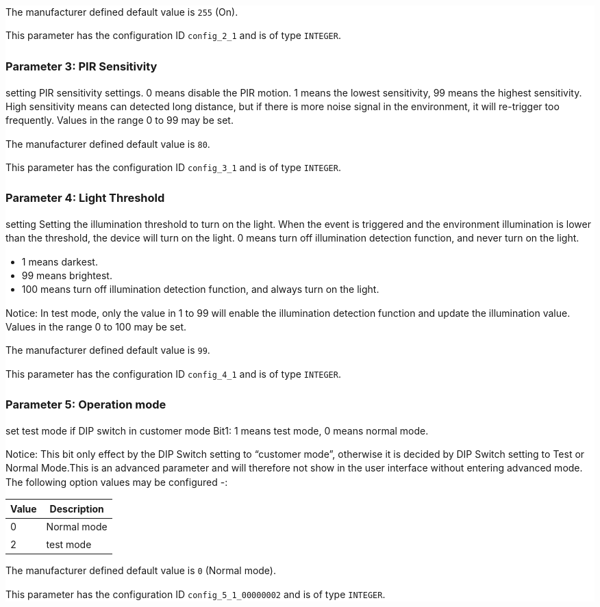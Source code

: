 The manufacturer defined default value is ```255``` (On).

This parameter has the configuration ID ```config_2_1``` and is of type ```INTEGER```.


### Parameter 3: PIR Sensitivity

setting
PIR sensitivity settings. 0 means disable the PIR motion. 1 means the lowest sensitivity, 99 means the highest sensitivity. High sensitivity means can detected long distance, but if there is more noise signal in the environment, it will re-trigger too frequently.
Values in the range 0 to 99 may be set.

The manufacturer defined default value is ```80```.

This parameter has the configuration ID ```config_3_1``` and is of type ```INTEGER```.


### Parameter 4: Light Threshold

setting
Setting the illumination threshold to turn on the light. When the event is triggered and the environment illumination is lower than the threshold, the device will turn on the light. 0 means turn off illumination detection function, and never turn on the light.

  * 1 means darkest.
  * 99 means brightest.
  * 100 means turn off illumination detection function, and always turn on the light.

Notice: In test mode, only the value in 1 to 99 will enable the illumination detection function and update the illumination value.
Values in the range 0 to 100 may be set.

The manufacturer defined default value is ```99```.

This parameter has the configuration ID ```config_4_1``` and is of type ```INTEGER```.


### Parameter 5: Operation mode

set test mode if DIP switch in customer mode
Bit1: 1 means test mode, 0 means normal mode.

Notice: This bit only effect by the DIP Switch setting to “customer mode”, otherwise it is decided by DIP Switch setting to Test or Normal Mode.This is an advanced parameter and will therefore not show in the user interface without entering advanced mode.
The following option values may be configured -:

| Value  | Description |
|--------|-------------|
| 0 | Normal mode |
| 2 | test mode |

The manufacturer defined default value is ```0``` (Normal mode).

This parameter has the configuration ID ```config_5_1_00000002``` and is of type ```INTEGER```.
